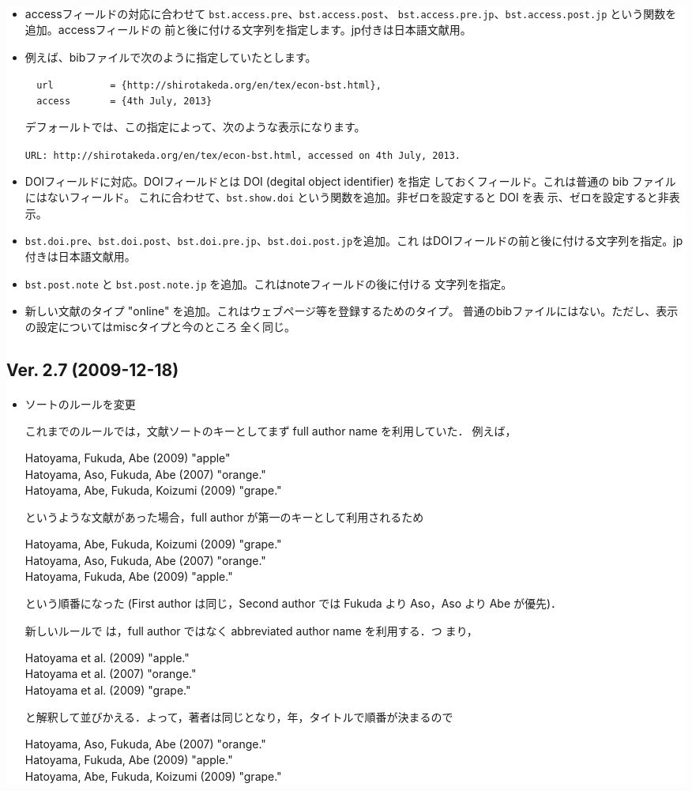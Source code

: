 * accessフィールドの対応に合わせて `bst.access.pre`、`bst.access.post`、
  `bst.access.pre.jp`、`bst.access.post.jp` という関数を追加。accessフィールドの
  前と後に付ける文字列を指定します。jp付きは日本語文献用。

* 例えば、bibファイルで次のように指定していたとします。

        url          = {http://shirotakeda.org/en/tex/econ-bst.html},
        access       = {4th July, 2013}

  デフォールトでは、この指定によって、次のような表示になります。

      URL: http://shirotakeda.org/en/tex/econ-bst.html, accessed on 4th July, 2013.
  
* DOIフィールドに対応。DOIフィールドとは DOI (degital object identifier) を指定
  しておくフィールド。これは普通の bib ファイルにはないフィールド。
  これに合わせて、`bst.show.doi` という関数を追加。非ゼロを設定すると DOI を表
  示、ゼロを設定すると非表示。

* `bst.doi.pre`、`bst.doi.post`、`bst.doi.pre.jp`、`bst.doi.post.jp`を追加。これ
  はDOIフィールドの前と後に付ける文字列を指定。jp付きは日本語文献用。

* `bst.post.note` と `bst.post.note.jp` を追加。これはnoteフィールドの後に付ける
  文字列を指定。

* 新しい文献のタイプ "online" を追加。これはウェブページ等を登録するためのタイプ。
  普通のbibファイルにはない。ただし、表示の設定についてはmiscタイプと今のところ
  全く同じ。
  

## Ver. 2.7 (2009-12-18)

* ソートのルールを変更

  これまでのルールでは，文献ソートのキーとしてまず full author name を利用していた．
  例えば，

  Hatoyama, Fukuda, Abe (2009) "apple"  
  Hatoyama, Aso, Fukuda, Abe (2007) "orange."  
  Hatoyama, Abe, Fukuda, Koizumi (2009) "grape."

  というような文献があった場合，full author が第一のキーとして利用されるため

  Hatoyama, Abe, Fukuda, Koizumi (2009) "grape."  
  Hatoyama, Aso, Fukuda, Abe (2007) "orange."  
  Hatoyama, Fukuda, Abe (2009) "apple."

  という順番になった (First author は同じ，Second author では Fukuda より
  Aso，Aso より Abe が優先)． 

  新しいルールで は，full author ではなく abbreviated author name を利用する．つ
  まり， 

  Hatoyama et al. (2009) "apple."  
  Hatoyama et al. (2007) "orange."  
  Hatoyama et al. (2009) "grape."

  と解釈して並びかえる．よって，著者は同じとなり，年，タイトルで順番が決まるので

  Hatoyama, Aso, Fukuda, Abe (2007) "orange."  
  Hatoyama, Fukuda, Abe (2009) "apple."  
  Hatoyama, Abe, Fukuda, Koizumi (2009) "grape."
